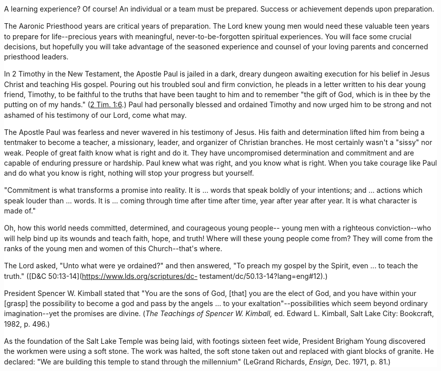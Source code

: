 A learning experience? Of course! An individual or a team must be prepared.
Success or achievement depends upon preparation.

The Aaronic Priesthood years are critical years of preparation. The Lord knew
young men would need these valuable teen years to prepare for life--precious
years with meaningful, never-to-be-forgotten spiritual experiences. You will
face some crucial decisions, but hopefully you will take advantage of the
seasoned experience and counsel of your loving parents and concerned
priesthood leaders.

In 2 Timothy in the New Testament, the Apostle Paul is jailed in a dark,
dreary dungeon awaiting execution for his belief in Jesus Christ and teaching
His gospel. Pouring out his troubled soul and firm conviction, he pleads in a
letter written to his dear young friend, Timothy, to be faithful to the truths
that have been taught to him and to remember "the gift of God, which is in
thee by the putting on of my hands." ([2 Tim.
1:6](https://www.lds.org/scriptures/nt/2-tim/1.6?lang=eng#5).) Paul had
personally blessed and ordained Timothy and now urged him to be strong and not
ashamed of his testimony of our Lord, come what may.

The Apostle Paul was fearless and never wavered in his testimony of Jesus. His
faith and determination lifted him from being a tentmaker to become a teacher,
a missionary, leader, and organizer of Christian branches. He most certainly
wasn't a "sissy" nor weak. People of great faith know what is right and do it.
They have uncompromised determination and commitment and are capable of
enduring pressure or hardship. Paul knew what was right, and you know what is
right. When you take courage like Paul and do what you know is right, nothing
will stop your progress but yourself.

"Commitment is what transforms a promise into reality. It is ... words that
speak boldly of your intentions; and ... actions which speak louder than ...
words. It is ... coming through time after time after time, year after year
after year. It is what character is made of."

Oh, how this world needs committed, determined, and courageous young people--
young men with a righteous conviction--who will help bind up its wounds and
teach faith, hope, and truth! Where will these young people come from? They
will come from the ranks of the young men and women of this Church--that's
where.

The Lord asked, "Unto what were ye ordained?" and then answered, "To preach my
gospel by the Spirit, even ... to teach the truth." ([D&amp;C
50:13-14](https://www.lds.org/scriptures/dc-
testament/dc/50.13-14?lang=eng#12).)

President Spencer W. Kimball stated that "You are the sons of God, [that] you
are the elect of God, and you have within your [grasp] the possibility to
become a god and pass by the angels ... to your exaltation"--possibilities which
seem beyond ordinary imagination--yet the promises are divine. (_The Teachings
of Spencer W. Kimball,_ ed. Edward L. Kimball, Salt Lake City: Bookcraft,
1982, p. 496.)

As the foundation of the Salt Lake Temple was being laid, with footings
sixteen feet wide, President Brigham Young discovered the workmen were using a
soft stone. The work was halted, the soft stone taken out and replaced with
giant blocks of granite. He declared: "We are building this temple to stand
through the millennium" (LeGrand Richards, _Ensign,_ Dec. 1971, p. 81.)
